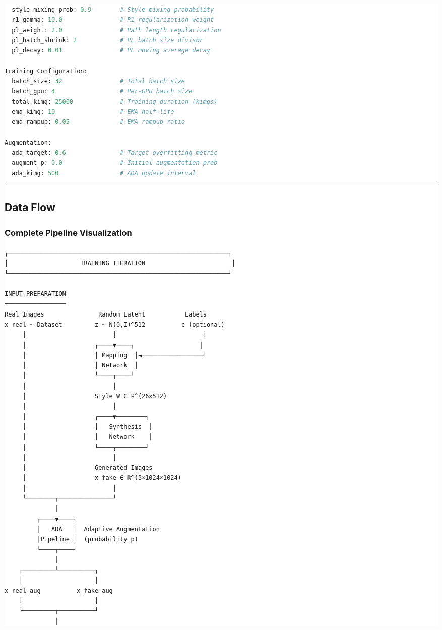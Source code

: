 ```python
  style_mixing_prob: 0.9        # Style mixing probability
  r1_gamma: 10.0                # R1 regularization weight
  pl_weight: 2.0                # Path length regularization
  pl_batch_shrink: 2            # PL batch size divisor
  pl_decay: 0.01                # PL moving average decay

Training Configuration:
  batch_size: 32                # Total batch size
  batch_gpu: 4                  # Per-GPU batch size
  total_kimg: 25000             # Training duration (kimgs)
  ema_kimg: 10                  # EMA half-life
  ema_rampup: 0.05              # EMA rampup ratio

Augmentation:
  ada_target: 0.6               # Target overfitting metric
  augment_p: 0.0                # Initial augmentation prob
  ada_kimg: 500                 # ADA update interval
```

---

## Data Flow

### Complete Pipeline Visualization

```
┌─────────────────────────────────────────────────────────────┐
│                    TRAINING ITERATION                        │
└─────────────────────────────────────────────────────────────┘

INPUT PREPARATION
─────────────────
Real Images               Random Latent           Labels
x_real ~ Dataset         z ~ N(0,I)^512          c (optional)
     │                        │                        │
     │                   ┌────▼────┐                  │
     │                   │ Mapping  │◄─────────────────┘
     │                   │ Network  │
     │                   └────┬────┘
     │                        │
     │                   Style W ∈ ℝ^(26×512)
     │                        │
     │                   ┌────▼────────┐
     │                   │   Synthesis  │
     │                   │   Network    │
     │                   └────┬────────┘
     │                        │
     │                   Generated Images
     │                   x_fake ∈ ℝ^(3×1024×1024)
     │                        │
     └────────┬───────────────┘
              │
         ┌────▼────┐
         │   ADA   │  Adaptive Augmentation
         │Pipeline │  (probability p)
         └────┬────┘
              │
    ┌─────────┴──────────┐
    │                    │
x_real_aug          x_fake_aug
    │                    │
    └─────────┬──────────┘
              │
```